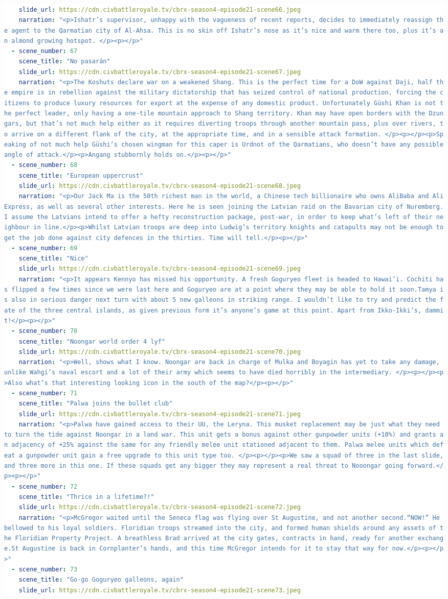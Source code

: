 ```yaml
    slide_url: https://cdn.civbattleroyale.tv/cbrx-season4-episode21-scene66.jpeg
    narration: "<p>Ishatr’s supervisor, unhappy with the vagueness of recent reports, decides to immediately reassign the agent to the Qarmatian city of Al-Ahsa. This is no skin off Ishatr’s nose as it’s nice and warm there too, plus it’s an almond growing hotspot. </p><p></p>"
  - scene_number: 67
    scene_title: "No pasarán"
    slide_url: https://cdn.civbattleroyale.tv/cbrx-season4-episode21-scene67.jpeg
    narration: "<p>The Koshuts declare war on a weakened Shang. This is the perfect time for a DoW against Daji, half the empire is in rebellion against the military dictatorship that has seized control of national production, forcing the citizens to produce luxury resources for export at the expense of any domestic product. Unfortunately Güshi Khan is not the perfect leader, only having a one-tile mountain approach to Shang territory. Khan may have open borders with the Dzungars, but that’s not much help either as it requires diverting troops through another mountain pass, plus over rivers, to arrive on a different flank of the city, at the appropriate time, and in a sensible attack formation. </p><p></p><p>Speaking of not much help Güshi’s chosen wingman for this caper is Urdnot of the Qarmatians, who doesn’t have any possible angle of attack.</p><p>Angang stubbornly holds on.</p><p></p>"
  - scene_number: 68
    scene_title: "European uppercrust"
    slide_url: https://cdn.civbattleroyale.tv/cbrx-season4-episode21-scene68.jpeg
    narration: "<p>Our Jack Ma is the 50th richest man in the world, a Chinese tech billionaire who owns AliBaba and AliExpress, as well as several other interests. Here he is seen joining the Latvian raid on the Bavarian city of Nuremberg. I assume the Latvians intend to offer a hefty reconstruction package, post-war, in order to keep what’s left of their neighbour in line.</p><p>Whilst Latvian troops are deep into Ludwig’s territory knights and catapults may not be enough to get the job done against city defences in the thirties. Time will tell.</p><p></p>"
  - scene_number: 69
    scene_title: "Nice"
    slide_url: https://cdn.civbattleroyale.tv/cbrx-season4-episode21-scene69.jpeg
    narration: "<p>It appears Kennyo has missed his opportunity. A fresh Goguryeo fleet is headed to Hawai’i. Cochiti has flipped a few times since we were last here and Goguryeo are at a point where they may be able to hold it soon.Tamya is also in serious danger next turn with about 5 new galleons in striking range. I wouldn’t like to try and predict the fate of the three central islands, as given previous form it’s anyone’s game at this point. Apart from Ikko-Ikki’s, dammit!</p><p></p>"
  - scene_number: 70
    scene_title: "Noongar world order 4 lyf"
    slide_url: https://cdn.civbattleroyale.tv/cbrx-season4-episode21-scene70.jpeg
    narration: "<p>Well, shows what I know. Noongar are back in charge of Mulka and Boyagin has yet to take any damage, unlike Wahgi’s naval escort and a lot of their army which seems to have died horribly in the intermediary. </p><p></p><p>Also what’s that interesting looking icon in the south of the map?</p><p></p>"
  - scene_number: 71
    scene_title: "Palwa joins the bullet club"
    slide_url: https://cdn.civbattleroyale.tv/cbrx-season4-episode21-scene71.jpeg
    narration: "<p>Palwa have gained access to their UU, the Leryna. This musket replacement may be just what they need to turn the tide against Noongar in a land war. This unit gets a bonus against other gunpowder units (+10%) and grants an adjacency of +25% against the same for any friendly melee unit stationed adjacent to them. Palwa melee units which defeat a gunpowder unit gain a free upgrade to this unit type too. </p><p></p><p>We saw a squad of three in the last slide, and three more in this one. If these squads get any bigger they may represent a real threat to Nooongar going forward.</p><p></p>"
  - scene_number: 72
    scene_title: "Thrice in a lifetime?!"
    slide_url: https://cdn.civbattleroyale.tv/cbrx-season4-episode21-scene72.jpeg
    narration: "<p>McGregor waited until the Seneca flag was flying over St Augustine, and not another second.“NOW!” He bellowed to his loyal soldiers. Floridian troops streamed into the city, and formed human shields around any assets of the Floridian Property Project. A breathless Brad arrived at the city gates, contracts in hand, ready for another exchange.St Augustine is back in Cornplanter’s hands, and this time McGregor intends for it to stay that way for now.</p><p></p>"
  - scene_number: 73
    scene_title: "Go-go Goguryeo galleons, again"
    slide_url: https://cdn.civbattleroyale.tv/cbrx-season4-episode21-scene73.jpeg
```